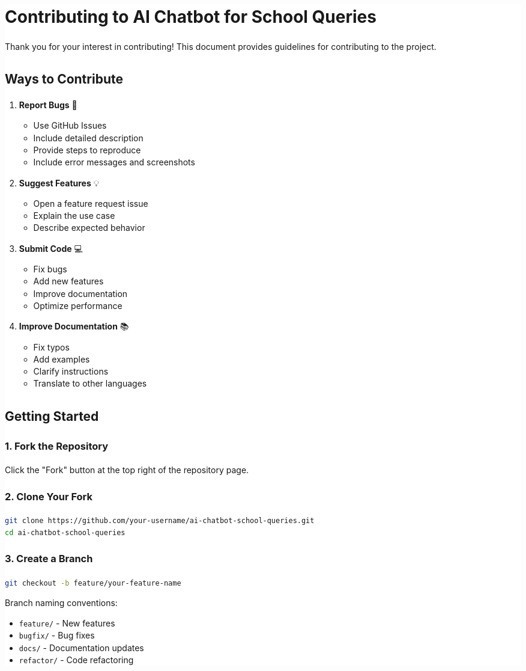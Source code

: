 # Contributing to AI Chatbot for School Queries

Thank you for your interest in contributing! This document provides guidelines for contributing to the project.

## Ways to Contribute

1. **Report Bugs** 🐛
   - Use GitHub Issues
   - Include detailed description
   - Provide steps to reproduce
   - Include error messages and screenshots

2. **Suggest Features** 💡
   - Open a feature request issue
   - Explain the use case
   - Describe expected behavior

3. **Submit Code** 💻
   - Fix bugs
   - Add new features
   - Improve documentation
   - Optimize performance

4. **Improve Documentation** 📚
   - Fix typos
   - Add examples
   - Clarify instructions
   - Translate to other languages

## Getting Started

### 1. Fork the Repository

Click the "Fork" button at the top right of the repository page.

### 2. Clone Your Fork

```bash
git clone https://github.com/your-username/ai-chatbot-school-queries.git
cd ai-chatbot-school-queries
```

### 3. Create a Branch

```bash
git checkout -b feature/your-feature-name
```

Branch naming conventions:
- `feature/` - New features
- `bugfix/` - Bug fixes
- `docs/` - Documentation updates
- `refactor/` - Code refactoring
